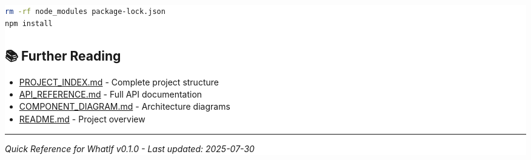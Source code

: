 ```bash
rm -rf node_modules package-lock.json
npm install
```

## 📚 Further Reading

- [PROJECT_INDEX.md](./PROJECT_INDEX.md) - Complete project structure
- [API_REFERENCE.md](./API_REFERENCE.md) - Full API documentation
- [COMPONENT_DIAGRAM.md](./COMPONENT_DIAGRAM.md) - Architecture diagrams
- [README.md](./README.md) - Project overview

---

*Quick Reference for WhatIf v0.1.0 - Last updated: 2025-07-30*